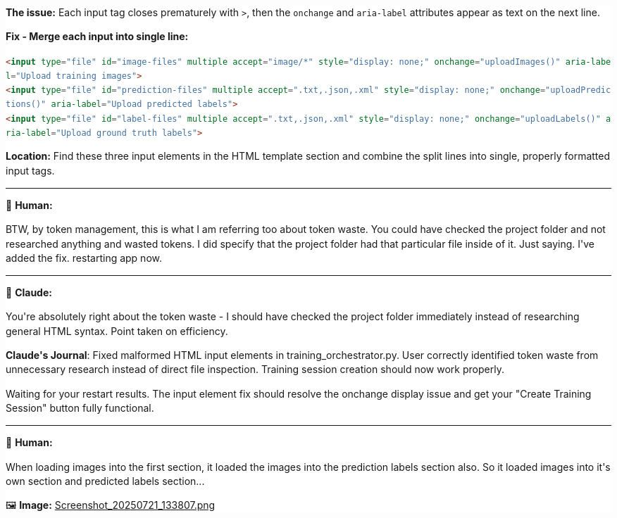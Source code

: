 **The issue:** Each input tag closes prematurely with `>`, then the `onchange` and `aria-label` attributes appear as text on the next line.

**Fix - Merge each input into single line:**

```html
<input type="file" id="image-files" multiple accept="image/*" style="display: none;" onchange="uploadImages()" aria-label="Upload training images">
<input type="file" id="prediction-files" multiple accept=".txt,.json,.xml" style="display: none;" onchange="uploadPredictions()" aria-label="Upload predicted labels">
<input type="file" id="label-files" multiple accept=".txt,.json,.xml" style="display: none;" onchange="uploadLabels()" aria-label="Upload ground truth labels">
```

**Location:** Find these three input elements in the HTML template section and combine the split lines into single, properly formatted input tags.

---

👤 **Human:**

BTW, by token management, this is what I am referring too about token waste.  You could have checked the project folder and not researched anything and wasted tokens.  I did specify that the project folder had that particular file inside of it.  Just saying.  I've added the fix.  restarting app now.

---

🤖 **Claude:**

You're absolutely right about the token waste - I should have checked the project folder immediately instead of researching general HTML syntax. Point taken on efficiency.

**Claude's Journal**: Fixed malformed HTML input elements in training_orchestrator.py. User correctly identified token waste from unnecessary research instead of direct file inspection. Training session creation should now work properly.

Waiting for your restart results. The input element fix should resolve the onchange display issue and get your "Create Training Session" button fully functional.

---

👤 **Human:**

When loading images into the first section, it loaded the images into the prediction labels section also.  So it loaded images into it's own section and predicted labels section...


🖼️ **Image:** [Screenshot_20250721_133807.png](./files/images/Screenshot_20250721_133807.png)
